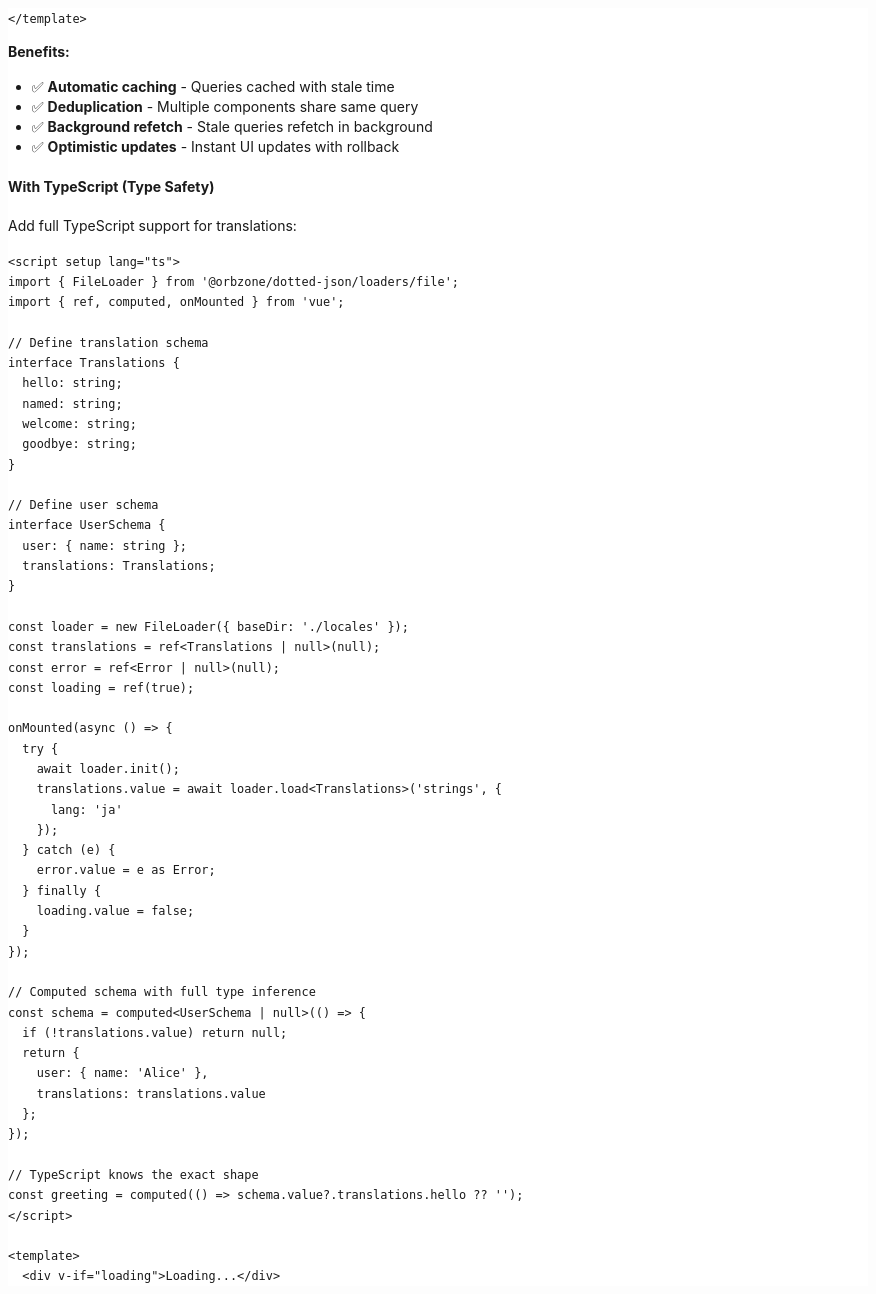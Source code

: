 ```vue
</template>
```

**Benefits:**
- ✅ **Automatic caching** - Queries cached with stale time
- ✅ **Deduplication** - Multiple components share same query
- ✅ **Background refetch** - Stale queries refetch in background
- ✅ **Optimistic updates** - Instant UI updates with rollback

#### With TypeScript (Type Safety)

Add full TypeScript support for translations:

```vue
<script setup lang="ts">
import { FileLoader } from '@orbzone/dotted-json/loaders/file';
import { ref, computed, onMounted } from 'vue';

// Define translation schema
interface Translations {
  hello: string;
  named: string;
  welcome: string;
  goodbye: string;
}

// Define user schema
interface UserSchema {
  user: { name: string };
  translations: Translations;
}

const loader = new FileLoader({ baseDir: './locales' });
const translations = ref<Translations | null>(null);
const error = ref<Error | null>(null);
const loading = ref(true);

onMounted(async () => {
  try {
    await loader.init();
    translations.value = await loader.load<Translations>('strings', {
      lang: 'ja'
    });
  } catch (e) {
    error.value = e as Error;
  } finally {
    loading.value = false;
  }
});

// Computed schema with full type inference
const schema = computed<UserSchema | null>(() => {
  if (!translations.value) return null;
  return {
    user: { name: 'Alice' },
    translations: translations.value
  };
});

// TypeScript knows the exact shape
const greeting = computed(() => schema.value?.translations.hello ?? '');
</script>

<template>
  <div v-if="loading">Loading...</div>
```